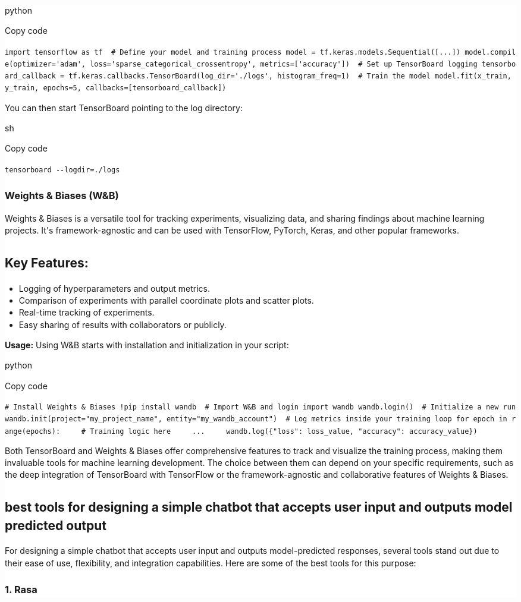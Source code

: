 python

Copy code

`import tensorflow as tf  # Define your model and training process model = tf.keras.models.Sequential([...]) model.compile(optimizer='adam', loss='sparse_categorical_crossentropy', metrics=['accuracy'])  # Set up TensorBoard logging tensorboard_callback = tf.keras.callbacks.TensorBoard(log_dir='./logs', histogram_freq=1)  # Train the model model.fit(x_train, y_train, epochs=5, callbacks=[tensorboard_callback])`

You can then start TensorBoard pointing to the log directory:

sh

Copy code

`tensorboard --logdir=./logs`

### Weights & Biases (W&B)

Weights & Biases is a versatile tool for tracking experiments, visualizing data, and sharing findings about machine learning projects. It's framework-agnostic and can be used with TensorFlow, PyTorch, Keras, and other popular frameworks.

**Key Features:**
-----------------

*   Logging of hyperparameters and output metrics.
*   Comparison of experiments with parallel coordinate plots and scatter plots.
*   Real-time tracking of experiments.
*   Easy sharing of results with collaborators or publicly.

**Usage:** Using W&B starts with installation and initialization in your script:

python

Copy code

`# Install Weights & Biases !pip install wandb  # Import W&B and login import wandb wandb.login()  # Initialize a new run wandb.init(project="my_project_name", entity="my_wandb_account")  # Log metrics inside your training loop for epoch in range(epochs):     # Training logic here     ...     wandb.log({"loss": loss_value, "accuracy": accuracy_value})`

Both TensorBoard and Weights & Biases offer comprehensive features to track and visualize the training process, making them invaluable tools for machine learning development. The choice between them can depend on your specific requirements, such as the deep integration of TensorBoard with TensorFlow or the framework-agnostic and collaborative features of Weights & Biases.


## best tools for designing a simple chatbot that accepts user input and outputs model predicted output

For designing a simple chatbot that accepts user input and outputs model-predicted responses, several tools stand out due to their ease of use, flexibility, and integration capabilities. Here are some of the best tools for this purpose:

### 1\. Rasa
